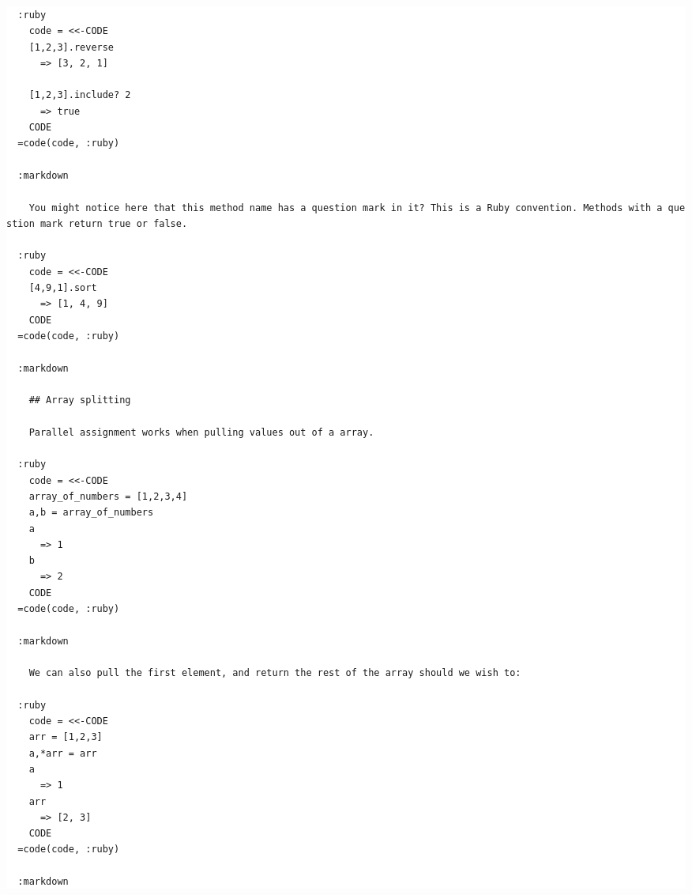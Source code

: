       :ruby
        code = <<-CODE
        [1,2,3].reverse
          => [3, 2, 1]
  
        [1,2,3].include? 2
          => true
        CODE
      =code(code, :ruby)
  
      :markdown
  
        You might notice here that this method name has a question mark in it? This is a Ruby convention. Methods with a question mark return true or false.
  
      :ruby
        code = <<-CODE
        [4,9,1].sort
          => [1, 4, 9]
        CODE
      =code(code, :ruby)
  
      :markdown
  
        ## Array splitting
  
        Parallel assignment works when pulling values out of a array.
  
      :ruby
        code = <<-CODE
        array_of_numbers = [1,2,3,4]
        a,b = array_of_numbers
        a
          => 1
        b
          => 2
        CODE
      =code(code, :ruby)
  
      :markdown
  
        We can also pull the first element, and return the rest of the array should we wish to:
  
      :ruby
        code = <<-CODE
        arr = [1,2,3]
        a,*arr = arr
        a
          => 1
        arr
          => [2, 3]
        CODE
      =code(code, :ruby)
  
      :markdown
  